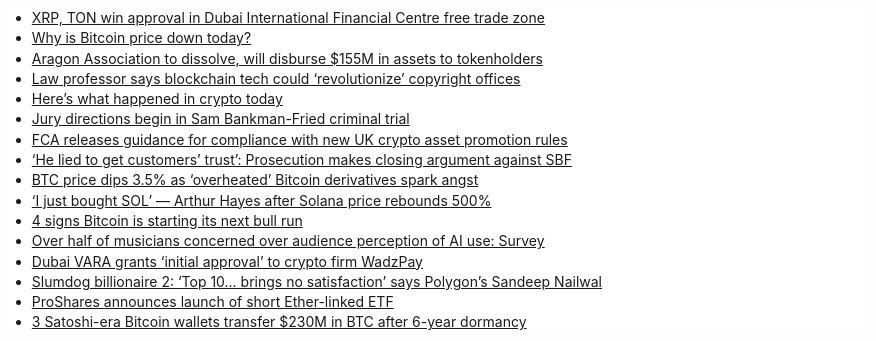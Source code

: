   - [XRP, TON win approval in Dubai International Financial Centre free trade zone](https://cointelegraph.com/news/xrp-ton-approval-dubai-international-financial-centre-free-trade-zone)
  - [Why is Bitcoin price down today?](https://cointelegraph.com/news/why-is-bitcoin-price-down-today)
  - [Aragon Association to dissolve, will disburse $155M in assets to tokenholders](https://cointelegraph.com/news/aragon-association-dissolves-disburse-assets-token-holders)
  - [Law professor says blockchain tech could ‘revolutionize’ copyright offices](https://cointelegraph.com/news/law-professor-blockchain-tech-revolutionize-copyright-intellectual-property)
  - [Here’s what happened in crypto today](https://cointelegraph.com/news/what-happened-in-crypto-today)
  - [Jury directions begin in Sam Bankman-Fried criminal trial](https://cointelegraph.com/news/jury-directions-begin-sam-bankman-fried-criminal-trial)
  - [FCA releases guidance for compliance with new UK crypto asset promotion rules](https://cointelegraph.com/news/fca-releases-guidance-compliance-new-uk-crypto-asset-promotion-rules)
  - [‘He lied to get customers’ trust’: Prosecution makes closing argument against SBF](https://cointelegraph.com/news/sam-bankman-fried-lied-customers-trust-prosecution-makes-closing-argument-against-sbf)
  - [BTC price dips 3.5% as ‘overheated’ Bitcoin derivatives spark angst](https://cointelegraph.com/news/btc-price-dips-overheated-bitcoin-derivatives-angst)
  - [‘I just bought SOL’ — Arthur Hayes after Solana price rebounds 500%](https://cointelegraph.com/news/bought-sol-arthur-hayes-solana-price-rebounds-500)
  - [4 signs Bitcoin is starting its next bull run](https://cointelegraph.com/news/4-signs-bitcoin-price-starting-next-bull-run)
  - [Over half of musicians concerned over audience perception of AI use: Survey](https://cointelegraph.com/news/over-half-of-musicians-concerned-over-audience-perception-ai-use-survey)
  - [Dubai VARA grants ‘initial approval’ to crypto firm WadzPay](https://cointelegraph.com/news/dubai-vara-grants-initial-approval-crypto-firm-wadz-pay)
  - [Slumdog billionaire 2: ‘Top 10… brings no satisfaction’ says Polygon’s Sandeep Nailwal](https://cointelegraph.com/magazine/slumdog-billionaire-polygon-top-10-brings-no-satisfaction-sandeep-nailwal/)
  - [ProShares announces launch of short Ether-linked ETF](https://cointelegraph.com/news/proshares-short-ether-linked-etf)
  - [3 Satoshi-era Bitcoin wallets transfer $230M in BTC after 6-year dormancy](https://cointelegraph.com/news/3-satoshi-era-bitcoin-wallets-transfer-230m-in-btc-after-6-year-dormancy)
